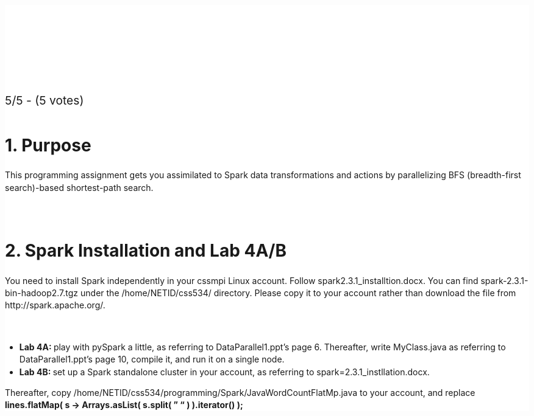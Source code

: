 
<div class="kksr-icon" style="width: 24px; height: 24px;"></div>
        </div>
    </div>

<div class="kksr-stars-active" style="width: 138px;">
            <div class="kksr-star" style="padding-right: 4px">


<div class="kksr-icon" style="width: 24px; height: 24px;"></div>
        </div>
            <div class="kksr-star" style="padding-right: 4px">


<div class="kksr-icon" style="width: 24px; height: 24px;"></div>
        </div>
            <div class="kksr-star" style="padding-right: 4px">


<div class="kksr-icon" style="width: 24px; height: 24px;"></div>
        </div>
            <div class="kksr-star" style="padding-right: 4px">


<div class="kksr-icon" style="width: 24px; height: 24px;"></div>
        </div>
            <div class="kksr-star" style="padding-right: 4px">


<div class="kksr-icon" style="width: 24px; height: 24px;"></div>
        </div>
    </div>
</div>


<div class="kksr-legend" style="font-size: 19.2px;">
            5/5 - (5 votes)    </div>
    </div>
<h1>1. Purpose</h1>
This programming assignment gets you assimilated to Spark data transformations and actions by parallelizing BFS (breadth-first search)-based shortest-path search.

&nbsp;

<h1>2. Spark Installation and Lab 4A/B</h1>
You need to install Spark independently in your cssmpi Linux account. Follow spark2.3.1_installtion.docx. You can find spark-2.3.1-bin-hadoop2.7.tgz under the /home/NETID/css534/ directory. Please copy it to your account rather than download the file from http://spark.apache.org/.

&nbsp;

<ul>
<li><strong>Lab 4A: </strong>play with pySpark a little, as referring to DataParallel1.ppt’s page 6. Thereafter, write MyClass.java as referring to DataParallel1.ppt’s page 10, compile it, and run it on a single node.</li>
<li><strong>Lab 4B: </strong>set up a Spark standalone cluster in your account, as referring to spark=2.3.1_instllation.docx.</li>
</ul>
Thereafter, copy /home/NETID/css534/programming/Spark/JavaWordCountFlatMp.java to your account, and replace&nbsp; <strong>lines.flatMap( s -&gt; Arrays.asList( s.split( </strong><strong>” “</strong><strong> ) ).iterator() ); </strong>
